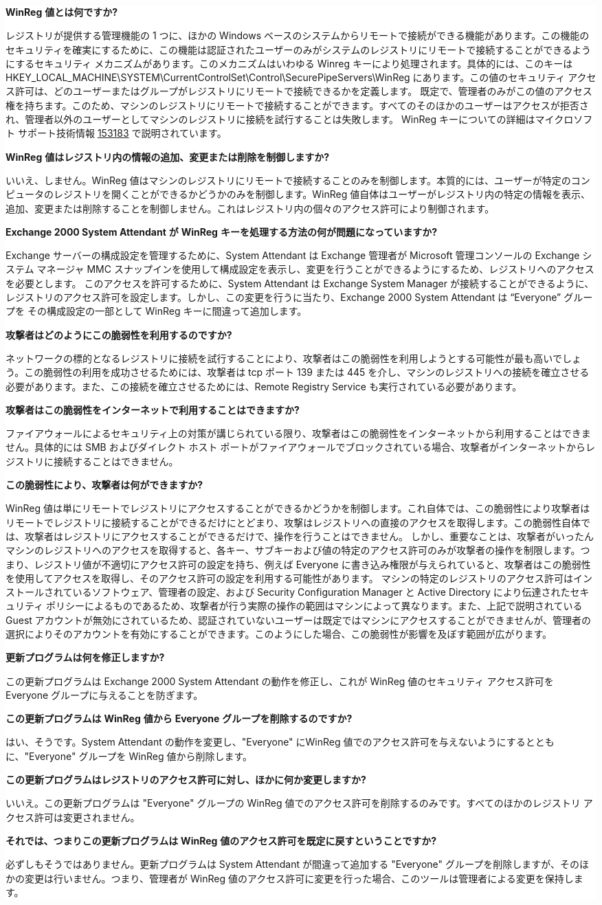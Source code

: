 **WinReg** **値とは何ですか?**

レジストリが提供する管理機能の 1 つに、ほかの Windows ベースのシステムからリモートで接続ができる機能があります。この機能のセキュリティを確実にするために、この機能は認証されたユーザーのみがシステムのレジストリにリモートで接続することができるようにするセキュリティ メカニズムがあります。このメカニズムはいわゆる Winreg キーにより処理されます。具体的には、このキーは HKEY\_LOCAL\_MACHINE\\SYSTEM\\CurrentControlSet\\Control\\SecurePipeServers\\WinReg にあります。この値のセキュリティ アクセス許可は、どのユーザーまたはグループがレジストリにリモートで接続できるかを定義します。
既定で、管理者のみがこの値のアクセス権を持ちます。このため、マシンのレジストリにリモートで接続することができます。すべてのそのほかのユーザーはアクセスが拒否され、管理者以外のユーザーとしてマシンのレジストリに接続を試行することは失敗します。
WinReg キーについての詳細はマイクロソフト サポート技術情報 [153183](http://support.microsoft.com/kb/153183) で説明されています。

**WinReg** **値はレジストリ内の情報の追加、変更または削除を制御しますか?**

いいえ、しません。WinReg 値はマシンのレジストリにリモートで接続することのみを制御します。本質的には、ユーザーが特定のコンピュータのレジストリを開くことができるかどうかのみを制御します。WinReg 値自体はユーザーがレジストリ内の特定の情報を表示、追加、変更または削除することを制御しません。これはレジストリ内の個々のアクセス許可により制御されます。

**Exchange 2000 System Attendant** **が** **WinReg** **キーを処理する方法の何が問題になっていますか?**

Exchange サーバーの構成設定を管理するために、System Attendant は Exchange 管理者が Microsoft 管理コンソールの Exchange システム マネージャ MMC スナップインを使用して構成設定を表示し、変更を行うことができるようにするため、レジストリへのアクセスを必要とします。
このアクセスを許可するために、System Attendant は Exchange System Manager が接続することができるように、レジストリのアクセス許可を設定します。しかし、この変更を行うに当たり、Exchange 2000 System Attendant は “Everyone” グループを その構成設定の一部として WinReg キーに間違って追加します。

**攻撃者はどのようにこの脆弱性を利用するのですか?**

ネットワークの標的となるレジストリに接続を試行することにより、攻撃者はこの脆弱性を利用しようとする可能性が最も高いでしょう。この脆弱性の利用を成功させるためには、攻撃者は tcp ポート 139 または 445 を介し、マシンのレジストリへの接続を確立させる必要があります。また、この接続を確立させるためには、Remote Registry Service も実行されている必要があります。

**攻撃者はこの脆弱性をインターネットで利用することはできますか?**

ファイアウォールによるセキュリティ上の対策が講じられている限り、攻撃者はこの脆弱性をインターネットから利用することはできません。具体的には SMB およびダイレクト ホスト ポートがファイアウォールでブロックされている場合、攻撃者がインターネットからレジストリに接続することはできません。

**この脆弱性により、攻撃者は何ができますか?**

WinReg 値は単にリモートでレジストリにアクセスすることができるかどうかを制御します。これ自体では、この脆弱性により攻撃者はリモートでレジストリに接続することができるだけにとどまり、攻撃はレジストリへの直接のアクセスを取得します。この脆弱性自体では、攻撃者はレジストリにアクセスすることができるだけで、操作を行うことはできません。
しかし、重要なことは、攻撃者がいったんマシンのレジストリへのアクセスを取得すると、各キー、サブキーおよび値の特定のアクセス許可のみが攻撃者の操作を制限します。つまり、レジストリ値が不適切にアクセス許可の設定を持ち、例えば Everyone に書き込み権限が与えられていると、攻撃者はこの脆弱性を使用してアクセスを取得し、そのアクセス許可の設定を利用する可能性があります。
マシンの特定のレジストリのアクセス許可はインストールされているソフトウェア、管理者の設定、および Security Configuration Manager と Active Directory により伝達されたセキュリティ ポリシーによるものであるため、攻撃者が行う実際の操作の範囲はマシンによって異なります。また、上記で説明されている Guest アカウントが無効にされているため、認証されていないユーザーは既定ではマシンにアクセスすることができませんが、管理者の選択によりそのアカウントを有効にすることができます。このようにした場合、この脆弱性が影響を及ぼす範囲が広がります。

**更新プログラムは何を修正しますか?**

この更新プログラムは Exchange 2000 System Attendant の動作を修正し、これが WinReg 値のセキュリティ アクセス許可を Everyone グループに与えることを防ぎます。

**この更新プログラムは** **WinReg** **値から** **Everyone** **グループを削除するのですか?**

はい、そうです。System Attendant の動作を変更し、"Everyone" にWinReg 値でのアクセス許可を与えないようにするとともに、"Everyone" グループを WinReg 値から削除します。

**この更新プログラムはレジストリのアクセス許可に対し、ほかに何か変更しますか?**

いいえ。この更新プログラムは "Everyone" グループの WinReg 値でのアクセス許可を削除するのみです。すべてのほかのレジストリ アクセス許可は変更されません。

**それでは、つまりこの更新プログラムは** **WinReg** **値のアクセス許可を既定に戻すということですか?**

必ずしもそうではありません。更新プログラムは System Attendant が間違って追加する "Everyone" グループを削除しますが、そのほかの変更は行いません。つまり、管理者が WinReg 値のアクセス許可に変更を行った場合、このツールは管理者による変更を保持します。
